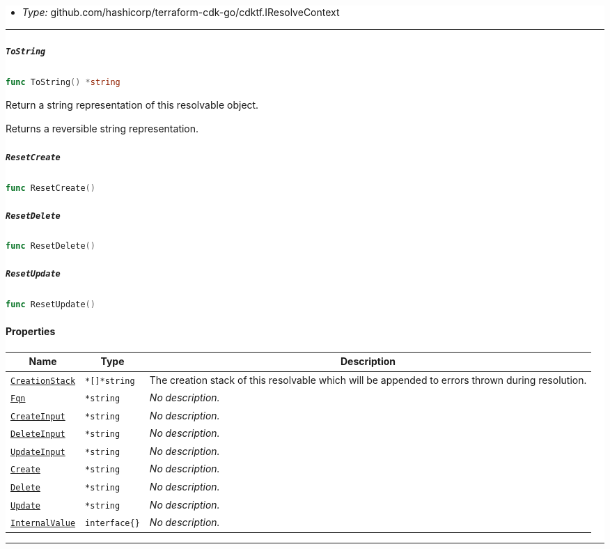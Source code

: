 - *Type:* github.com/hashicorp/terraform-cdk-go/cdktf.IResolveContext

---

##### `ToString` <a name="ToString" id="rhizo-co-terraform-provider-oci.databaseExternalNonContainerDatabaseOperationsInsightsManagement.DatabaseExternalNonContainerDatabaseOperationsInsightsManagementTimeoutsOutputReference.toString"></a>

```go
func ToString() *string
```

Return a string representation of this resolvable object.

Returns a reversible string representation.

##### `ResetCreate` <a name="ResetCreate" id="rhizo-co-terraform-provider-oci.databaseExternalNonContainerDatabaseOperationsInsightsManagement.DatabaseExternalNonContainerDatabaseOperationsInsightsManagementTimeoutsOutputReference.resetCreate"></a>

```go
func ResetCreate()
```

##### `ResetDelete` <a name="ResetDelete" id="rhizo-co-terraform-provider-oci.databaseExternalNonContainerDatabaseOperationsInsightsManagement.DatabaseExternalNonContainerDatabaseOperationsInsightsManagementTimeoutsOutputReference.resetDelete"></a>

```go
func ResetDelete()
```

##### `ResetUpdate` <a name="ResetUpdate" id="rhizo-co-terraform-provider-oci.databaseExternalNonContainerDatabaseOperationsInsightsManagement.DatabaseExternalNonContainerDatabaseOperationsInsightsManagementTimeoutsOutputReference.resetUpdate"></a>

```go
func ResetUpdate()
```


#### Properties <a name="Properties" id="Properties"></a>

| **Name** | **Type** | **Description** |
| --- | --- | --- |
| <code><a href="#rhizo-co-terraform-provider-oci.databaseExternalNonContainerDatabaseOperationsInsightsManagement.DatabaseExternalNonContainerDatabaseOperationsInsightsManagementTimeoutsOutputReference.property.creationStack">CreationStack</a></code> | <code>*[]*string</code> | The creation stack of this resolvable which will be appended to errors thrown during resolution. |
| <code><a href="#rhizo-co-terraform-provider-oci.databaseExternalNonContainerDatabaseOperationsInsightsManagement.DatabaseExternalNonContainerDatabaseOperationsInsightsManagementTimeoutsOutputReference.property.fqn">Fqn</a></code> | <code>*string</code> | *No description.* |
| <code><a href="#rhizo-co-terraform-provider-oci.databaseExternalNonContainerDatabaseOperationsInsightsManagement.DatabaseExternalNonContainerDatabaseOperationsInsightsManagementTimeoutsOutputReference.property.createInput">CreateInput</a></code> | <code>*string</code> | *No description.* |
| <code><a href="#rhizo-co-terraform-provider-oci.databaseExternalNonContainerDatabaseOperationsInsightsManagement.DatabaseExternalNonContainerDatabaseOperationsInsightsManagementTimeoutsOutputReference.property.deleteInput">DeleteInput</a></code> | <code>*string</code> | *No description.* |
| <code><a href="#rhizo-co-terraform-provider-oci.databaseExternalNonContainerDatabaseOperationsInsightsManagement.DatabaseExternalNonContainerDatabaseOperationsInsightsManagementTimeoutsOutputReference.property.updateInput">UpdateInput</a></code> | <code>*string</code> | *No description.* |
| <code><a href="#rhizo-co-terraform-provider-oci.databaseExternalNonContainerDatabaseOperationsInsightsManagement.DatabaseExternalNonContainerDatabaseOperationsInsightsManagementTimeoutsOutputReference.property.create">Create</a></code> | <code>*string</code> | *No description.* |
| <code><a href="#rhizo-co-terraform-provider-oci.databaseExternalNonContainerDatabaseOperationsInsightsManagement.DatabaseExternalNonContainerDatabaseOperationsInsightsManagementTimeoutsOutputReference.property.delete">Delete</a></code> | <code>*string</code> | *No description.* |
| <code><a href="#rhizo-co-terraform-provider-oci.databaseExternalNonContainerDatabaseOperationsInsightsManagement.DatabaseExternalNonContainerDatabaseOperationsInsightsManagementTimeoutsOutputReference.property.update">Update</a></code> | <code>*string</code> | *No description.* |
| <code><a href="#rhizo-co-terraform-provider-oci.databaseExternalNonContainerDatabaseOperationsInsightsManagement.DatabaseExternalNonContainerDatabaseOperationsInsightsManagementTimeoutsOutputReference.property.internalValue">InternalValue</a></code> | <code>interface{}</code> | *No description.* |

---